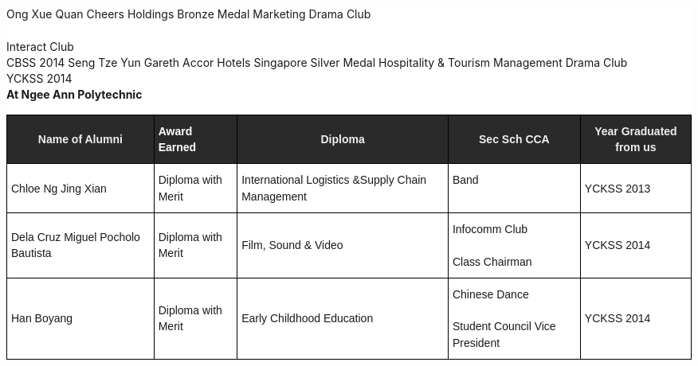   <tr>
    <td class="tg-zr06">Ong Xue Quan</td>
    <td class="tg-zr06">Cheers Holdings Bronze Medal</td>
    <td class="tg-zr06">Marketing</td>
    <td class="tg-ktyi">Drama Club <br><br>Interact Club<br></td>
    <td class="tg-zr06">CBSS 2014</td>
  </tr>
  <tr>
    <td class="tg-zr06">Seng Tze Yun Gareth </td>
    <td class="tg-zr06">Accor Hotels Singapore Silver Medal</td>
    <td class="tg-zr06">Hospitality &amp; Tourism Management</td>
    <td class="tg-ktyi">Drama Club<br></td>
    <td class="tg-zr06">YCKSS 2014 </td>
  </tr>
</tbody>
</table><br>
			<b>At Ngee Ann Polytechnic</b>
			<style type="text/css">
.tg  {border-collapse:collapse;border-spacing:0;}
.tg td{border-color:black;border-style:solid;border-width:1px;font-family:Arial, sans-serif;font-size:14px;
  overflow:hidden;padding:10px 5px;word-break:normal;}
.tg th{border-color:black;border-style:solid;border-width:1px;font-family:Arial, sans-serif;font-size:14px;
  font-weight:normal;overflow:hidden;padding:10px 5px;word-break:normal;}
.tg .tg-2705{background-color:#2A2A2A;color:#EEE;font-weight:bold;text-align:center;vertical-align:middle}
.tg .tg-3i8o{background-color:#2A2A2A;color:#FFF;font-weight:bold;text-align:left;vertical-align:top}
.tg .tg-zr06{background-color:#FFF;text-align:left;vertical-align:middle}
.tg .tg-ktyi{background-color:#FFF;text-align:left;vertical-align:top}
</style>
<table class="tg">
<thead>
  <tr>
    <th class="tg-2705"><span style="color:#EEE;background-color:#2A2A2A">Name of Alumni</span></th>
    <th class="tg-3i8o">Award Earned<br></th>
    <th class="tg-2705"><span style="color:#EEE;background-color:#2A2A2A">Diploma </span></th>
    <th class="tg-2705"><span style="color:#EEE;background-color:#2A2A2A">Sec Sch CCA</span></th>
    <th class="tg-2705"><span style="color:#EEE;background-color:#2A2A2A">Year Graduated from us</span></th>
  </tr>
</thead>
<tbody>
  <tr>
    <td class="tg-zr06">Chloe Ng Jing Xian</td>
    <td class="tg-zr06">Diploma with Merit</td>
    <td class="tg-zr06">International Logistics &amp;Supply Chain Management</td>
    <td class="tg-ktyi">Band<br></td>
    <td class="tg-zr06">YCKSS 2013</td>
  </tr>
  <tr>
    <td class="tg-zr06">Dela Cruz Miguel Pocholo Bautista</td>
    <td class="tg-zr06">Diploma with Merit</td>
    <td class="tg-zr06">Film, Sound &amp; Video</td>
    <td class="tg-ktyi">Infocomm Club <br><br>Class Chairman<br></td>
    <td class="tg-zr06">YCKSS 2014</td>
  </tr>
  <tr>
    <td class="tg-zr06">Han Boyang</td>
    <td class="tg-zr06">Diploma with Merit</td>
    <td class="tg-zr06">Early Childhood Education</td>
    <td class="tg-ktyi">Chinese Dance <br><br>Student Council Vice President<br></td>
    <td class="tg-zr06">YCKSS 2014</td>